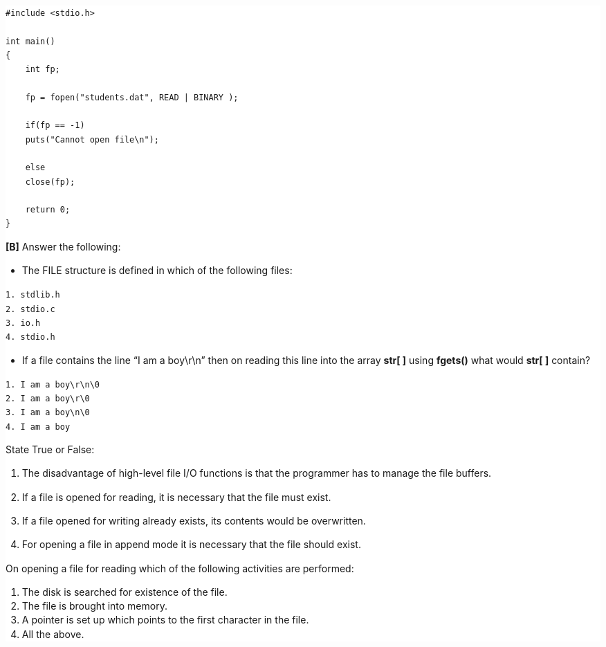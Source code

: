 ```

```
```
#include <stdio.h>

int main()
{
    int fp;

    fp = fopen("students.dat", READ | BINARY );

    if(fp == -1)
    puts("Cannot open file\n");
    
    else
    close(fp);

    return 0;
}

```
**[B]** Answer the following:

- The FILE structure is defined in which of the following files:

```
1. stdlib.h 
2. stdio.c
3. io.h
4. stdio.h
```
- If a file contains the line “I am a boy\r\n” then on reading this line into the array **str[ ]** using **fgets()** what would **str[ ]** contain?

```
1. I am a boy\r\n\0
2. I am a boy\r\0
3. I am a boy\n\0
4. I am a boy
```
State True or False:

1. The disadvantage of high-level file I/O functions is that the programmer has to manage the file buffers.

2. If a file is opened for reading, it is necessary that the file must exist.

3. If a file opened for writing already exists, its contents would be overwritten.

4. For opening a file in append mode it is necessary that the file should exist.

On opening a file for reading which of the following activities are performed:

1. The disk is searched for existence of the file.
2. The file is brought into memory.
3. A pointer is set up which points to the first character in the file.
4. All the above.
